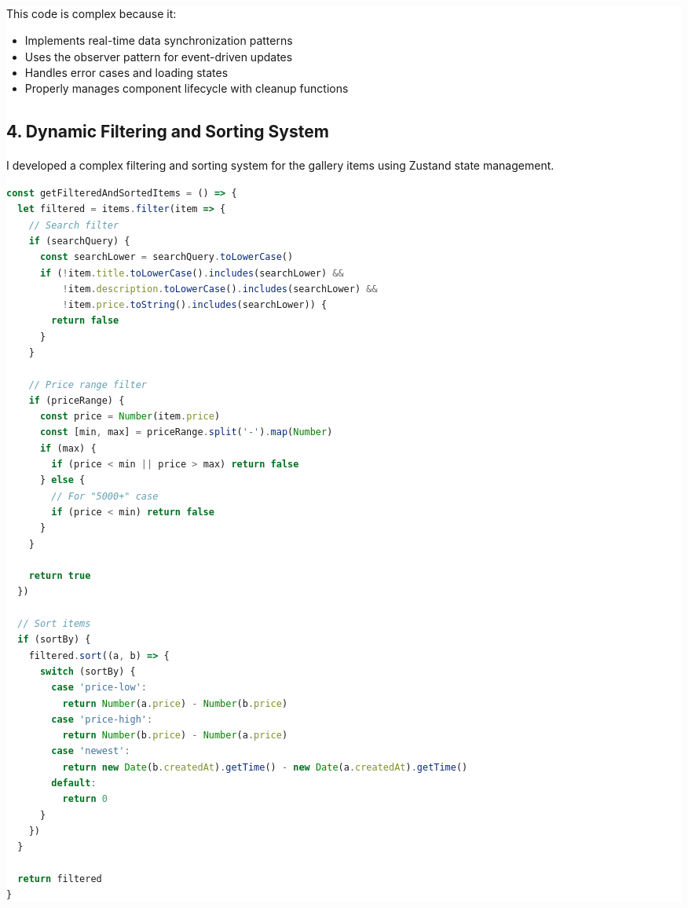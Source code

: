 This code is complex because it:
- Implements real-time data synchronization patterns
- Uses the observer pattern for event-driven updates
- Handles error cases and loading states
- Properly manages component lifecycle with cleanup functions

## 4. Dynamic Filtering and Sorting System

I developed a complex filtering and sorting system for the gallery items using Zustand state management.

```typescript
const getFilteredAndSortedItems = () => {
  let filtered = items.filter(item => {
    // Search filter
    if (searchQuery) {
      const searchLower = searchQuery.toLowerCase()
      if (!item.title.toLowerCase().includes(searchLower) &&
          !item.description.toLowerCase().includes(searchLower) &&
          !item.price.toString().includes(searchLower)) {
        return false
      }
    }

    // Price range filter
    if (priceRange) {
      const price = Number(item.price)
      const [min, max] = priceRange.split('-').map(Number)
      if (max) {
        if (price < min || price > max) return false
      } else {
        // For "5000+" case
        if (price < min) return false
      }
    }

    return true
  })

  // Sort items
  if (sortBy) {
    filtered.sort((a, b) => {
      switch (sortBy) {
        case 'price-low':
          return Number(a.price) - Number(b.price)
        case 'price-high':
          return Number(b.price) - Number(a.price)
        case 'newest':
          return new Date(b.createdAt).getTime() - new Date(a.createdAt).getTime()
        default:
          return 0
      }
    })
  }

  return filtered
}
```
